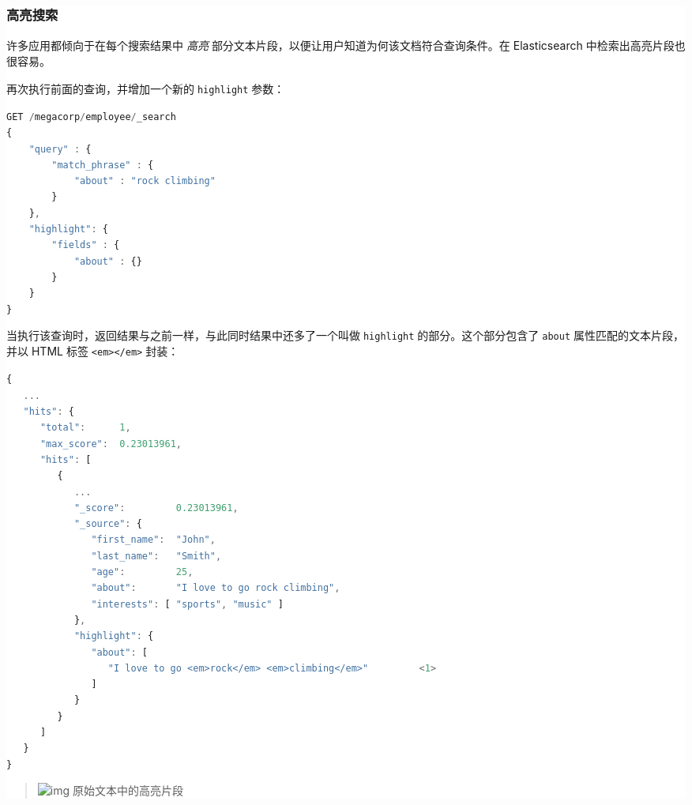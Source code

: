 

### 高亮搜索

许多应用都倾向于在每个搜索结果中 *高亮* 部分文本片段，以便让用户知道为何该文档符合查询条件。在 Elasticsearch 中检索出高亮片段也很容易。

再次执行前面的查询，并增加一个新的 `highlight` 参数：

```js
GET /megacorp/employee/_search
{
    "query" : {
        "match_phrase" : {
            "about" : "rock climbing"
        }
    },
    "highlight": {
        "fields" : {
            "about" : {}
        }
    }
}
```


当执行该查询时，返回结果与之前一样，与此同时结果中还多了一个叫做 `highlight` 的部分。这个部分包含了 `about` 属性匹配的文本片段，并以 HTML 标签 `<em></em>` 封装：

```js
{
   ...
   "hits": {
      "total":      1,
      "max_score":  0.23013961,
      "hits": [
         {
            ...
            "_score":         0.23013961,
            "_source": {
               "first_name":  "John",
               "last_name":   "Smith",
               "age":         25,
               "about":       "I love to go rock climbing",
               "interests": [ "sports", "music" ]
            },
            "highlight": {
               "about": [
                  "I love to go <em>rock</em> <em>climbing</em>"         <1>
               ]
            }
         }
      ]
   }
}
```
>  ![img](assets/1.png)   原始文本中的高亮片段   
